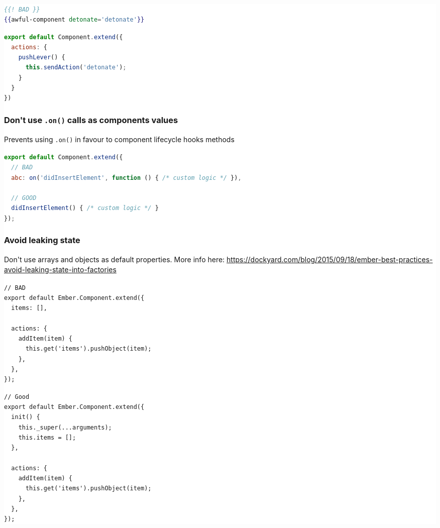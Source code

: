 ```hbs
{{! BAD }}
{{awful-component detonate='detonate'}}
```
```javascript
export default Component.extend({
  actions: {
    pushLever() {
      this.sendAction('detonate');
    }
  }
})
```
### Don't use `.on()` calls as components values
Prevents using `.on()` in favour to component lifecycle hooks methods
```js
export default Component.extend({
  // BAD
  abc: on('didInsertElement', function () { /* custom logic */ }),

  // GOOD
  didInsertElement() { /* custom logic */ }
});
```
### Avoid leaking state
Don't use arrays and objects as default properties. More info here: https://dockyard.com/blog/2015/09/18/ember-best-practices-avoid-leaking-state-into-factories


```
// BAD
export default Ember.Component.extend({
  items: [],

  actions: {
    addItem(item) {
      this.get('items').pushObject(item);
    },
  },
});
```

```
// Good
export default Ember.Component.extend({
  init() {
    this._super(...arguments);
    this.items = [];
  },

  actions: {
    addItem(item) {
      this.get('items').pushObject(item);
    },
  },
});
```

